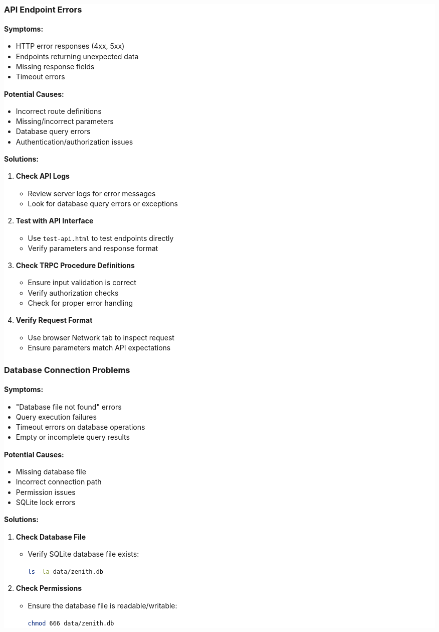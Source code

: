 ### API Endpoint Errors

**Symptoms:**
- HTTP error responses (4xx, 5xx)
- Endpoints returning unexpected data
- Missing response fields
- Timeout errors

**Potential Causes:**
- Incorrect route definitions
- Missing/incorrect parameters
- Database query errors
- Authentication/authorization issues

**Solutions:**
1. **Check API Logs**
   - Review server logs for error messages
   - Look for database query errors or exceptions

2. **Test with API Interface**
   - Use `test-api.html` to test endpoints directly
   - Verify parameters and response format

3. **Check TRPC Procedure Definitions**
   - Ensure input validation is correct
   - Verify authorization checks
   - Check for proper error handling

4. **Verify Request Format**
   - Use browser Network tab to inspect request
   - Ensure parameters match API expectations

### Database Connection Problems

**Symptoms:**
- "Database file not found" errors
- Query execution failures
- Timeout errors on database operations
- Empty or incomplete query results

**Potential Causes:**
- Missing database file
- Incorrect connection path
- Permission issues
- SQLite lock errors

**Solutions:**
1. **Check Database File**
   - Verify SQLite database file exists:
     ```bash
     ls -la data/zenith.db
     ```

2. **Check Permissions**
   - Ensure the database file is readable/writable:
     ```bash
     chmod 666 data/zenith.db
     ```
